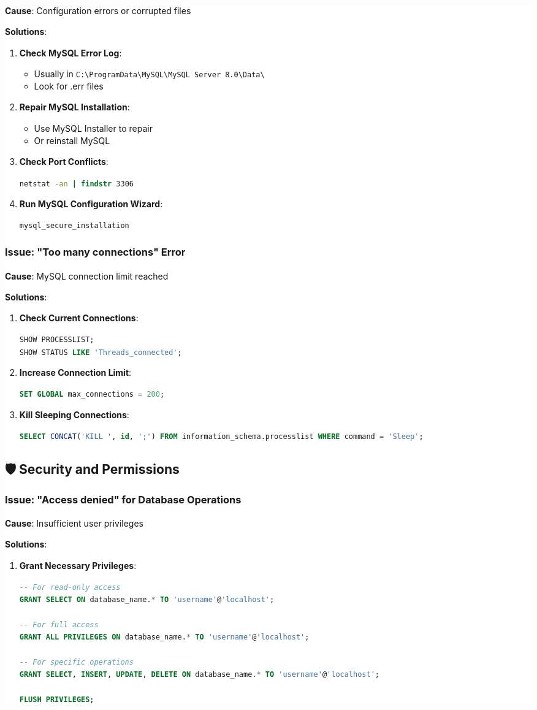 **Cause**: Configuration errors or corrupted files

**Solutions**:
1. **Check MySQL Error Log**:
   - Usually in `C:\ProgramData\MySQL\MySQL Server 8.0\Data\`
   - Look for .err files

2. **Repair MySQL Installation**:
   - Use MySQL Installer to repair
   - Or reinstall MySQL

3. **Check Port Conflicts**:
   ```cmd
   netstat -an | findstr 3306
   ```

4. **Run MySQL Configuration Wizard**:
   ```cmd
   mysql_secure_installation
   ```

### Issue: "Too many connections" Error

**Cause**: MySQL connection limit reached

**Solutions**:
1. **Check Current Connections**:
   ```sql
   SHOW PROCESSLIST;
   SHOW STATUS LIKE 'Threads_connected';
   ```

2. **Increase Connection Limit**:
   ```sql
   SET GLOBAL max_connections = 200;
   ```

3. **Kill Sleeping Connections**:
   ```sql
   SELECT CONCAT('KILL ', id, ';') FROM information_schema.processlist WHERE command = 'Sleep';
   ```

## 🛡️ Security and Permissions

### Issue: "Access denied" for Database Operations

**Cause**: Insufficient user privileges

**Solutions**:
1. **Grant Necessary Privileges**:
   ```sql
   -- For read-only access
   GRANT SELECT ON database_name.* TO 'username'@'localhost';
   
   -- For full access
   GRANT ALL PRIVILEGES ON database_name.* TO 'username'@'localhost';
   
   -- For specific operations
   GRANT SELECT, INSERT, UPDATE, DELETE ON database_name.* TO 'username'@'localhost';
   
   FLUSH PRIVILEGES;
   